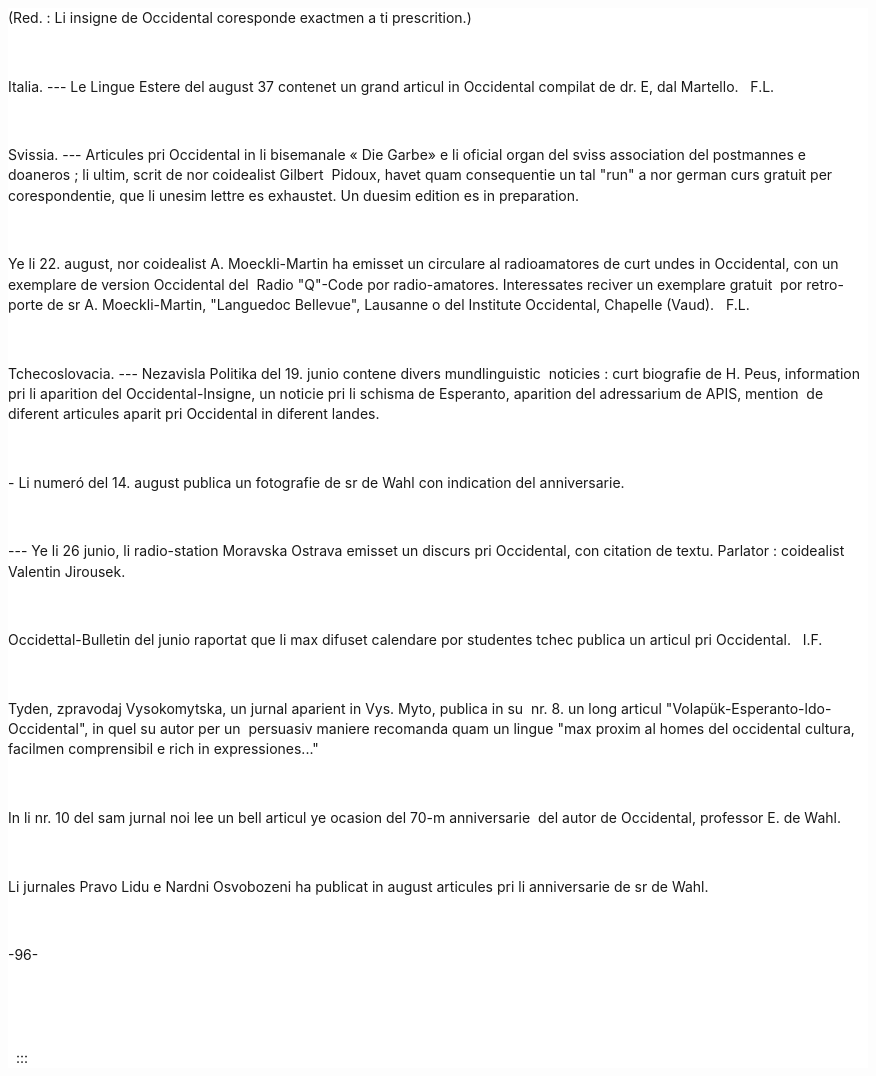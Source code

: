 (Red. : Li insigne de Occidental coresponde exactmen a ti
prescrition.)  

 

Italia. --- Le Lingue Estere del august 37 contenet un grand articul in
Occidental compilat de dr. E, dal Martello.   F.L.

 

Svissia. --- Articules pri Occidental in li bisemanale « Die Garbe» e li
oficial organ del sviss association del postmannes e doaneros ; li
ultim, scrit de nor coidealist Gilbert  Pidoux, havet quam consequentie
un tal \"run\" a nor german curs gratuit per corespondentie, que li
unesim lettre es exhaustet. Un duesim edition es in preparation.  

 

Ye li 22. august, nor coidealist A. Moeckli-Martin ha emisset un
circulare al radioamatores de curt undes in Occidental, con un exemplare
de version Occidental del  Radio \"Q\"-Code por radio-amatores.
Interessates reciver un exemplare gratuit  por retro-porte de sr A.
Moeckli-Martin, \"Languedoc Bellevue\", Lausanne o del Institute
Occidental, Chapelle (Vaud).   F.L. 

 

Tchecoslovacia. --- Nezavisla Politika del 19. junio contene divers
mundlinguistic  noticies : curt biografie de H. Peus, information pri li
aparition del Occidental-Insigne, un noticie pri li schisma de
Esperanto, aparition del adressarium de APIS, mention  de diferent
articules aparit pri Occidental in diferent landes.  

 

\- Li numeró del 14. august publica un fotografie de sr de Wahl con
indication del anniversarie.  

 

--- Ye li 26 junio, li radio-station Moravska Ostrava emisset un discurs
pri Occidental, con citation de textu. Parlator : coidealist Valentin
Jirousek.  

 

Occidettal-Bulletin del junio raportat que li max difuset calendare por
studentes tchec publica un articul pri Occidental.   I.F.  

 

Tyden, zpravodaj Vysokomytska, un jurnal aparient in Vys. Myto, publica
in su  nr. 8. un long articul \"Volapük-Esperanto-ldo-Occidental\", in
quel su autor per un  persuasiv maniere recomanda quam un lingue \"max
proxim al homes del occidental cultura, facilmen comprensibil e rich in
expressiones\...\"  

 

In li nr. 10 del sam jurnal noi lee un bell articul ye ocasion del 70-m
anniversarie  del autor de Occidental, professor E. de Wahl.  

 

Li jurnales Pravo Lidu e Nardni Osvobozeni ha publicat in august
articules pri li anniversarie de sr de Wahl. 

 

-96-

 

 

 
:::

